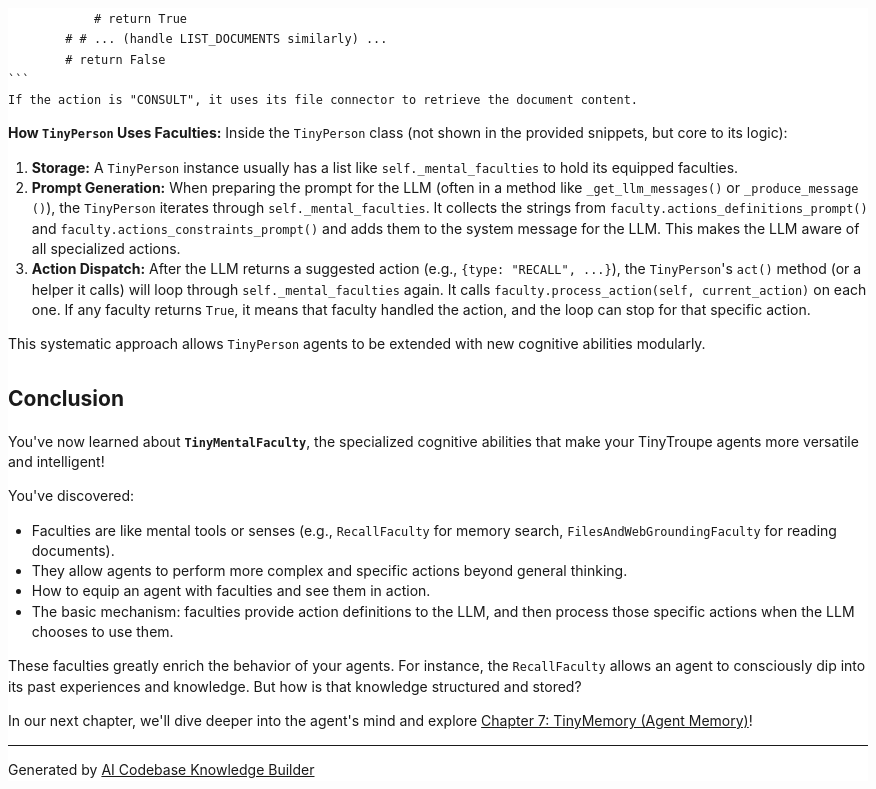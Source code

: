                 # return True
            # # ... (handle LIST_DOCUMENTS similarly) ...
            # return False
    ```
    If the action is "CONSULT", it uses its file connector to retrieve the document content.

**How `TinyPerson` Uses Faculties:**
Inside the `TinyPerson` class (not shown in the provided snippets, but core to its logic):
1.  **Storage:** A `TinyPerson` instance usually has a list like `self._mental_faculties` to hold its equipped faculties.
2.  **Prompt Generation:** When preparing the prompt for the LLM (often in a method like `_get_llm_messages()` or `_produce_message()`), the `TinyPerson` iterates through `self._mental_faculties`. It collects the strings from `faculty.actions_definitions_prompt()` and `faculty.actions_constraints_prompt()` and adds them to the system message for the LLM. This makes the LLM aware of all specialized actions.
3.  **Action Dispatch:** After the LLM returns a suggested action (e.g., `{type: "RECALL", ...}`), the `TinyPerson`'s `act()` method (or a helper it calls) will loop through `self._mental_faculties` again. It calls `faculty.process_action(self, current_action)` on each one. If any faculty returns `True`, it means that faculty handled the action, and the loop can stop for that specific action.

This systematic approach allows `TinyPerson` agents to be extended with new cognitive abilities modularly.

## Conclusion

You've now learned about **`TinyMentalFaculty`**, the specialized cognitive abilities that make your TinyTroupe agents more versatile and intelligent!

You've discovered:
*   Faculties are like mental tools or senses (e.g., `RecallFaculty` for memory search, `FilesAndWebGroundingFaculty` for reading documents).
*   They allow agents to perform more complex and specific actions beyond general thinking.
*   How to equip an agent with faculties and see them in action.
*   The basic mechanism: faculties provide action definitions to the LLM, and then process those specific actions when the LLM chooses to use them.

These faculties greatly enrich the behavior of your agents. For instance, the `RecallFaculty` allows an agent to consciously dip into its past experiences and knowledge. But how is that knowledge structured and stored?

In our next chapter, we'll dive deeper into the agent's mind and explore [Chapter 7: TinyMemory (Agent Memory)](07_tinymemory__agent_memory__.md)!

---

Generated by [AI Codebase Knowledge Builder](https://github.com/The-Pocket/Tutorial-Codebase-Knowledge)